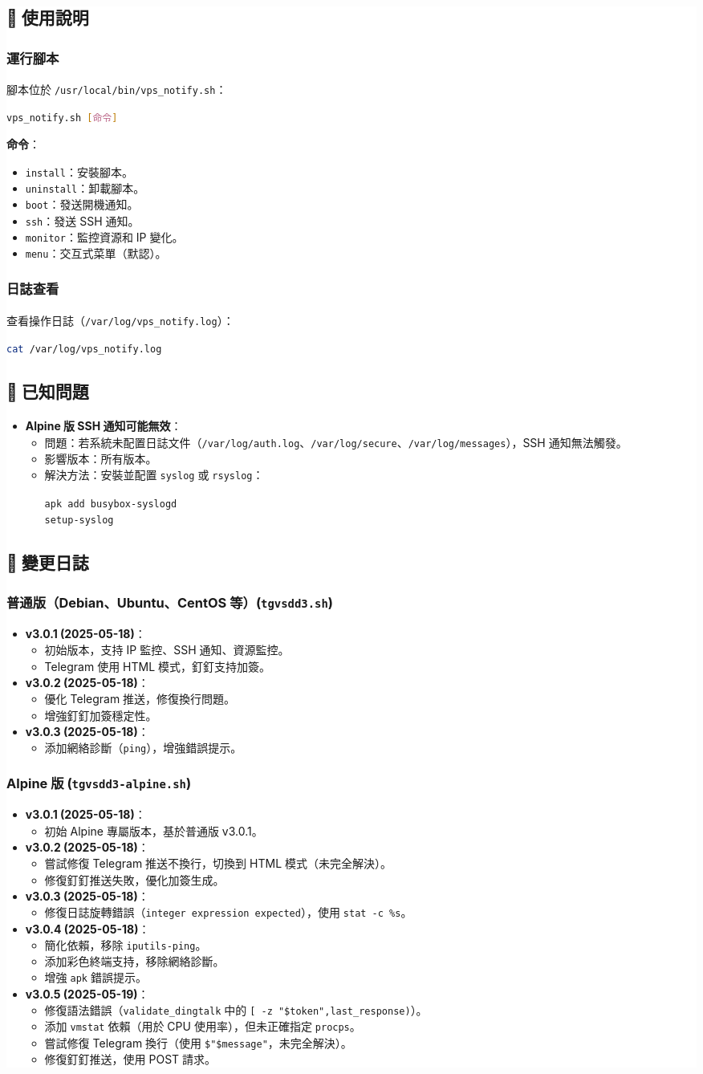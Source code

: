 ## 📖 使用說明

### 運行腳本
腳本位於 `/usr/local/bin/vps_notify.sh`：
```bash
vps_notify.sh [命令]
```

**命令**：
- `install`：安裝腳本。
- `uninstall`：卸載腳本。
- `boot`：發送開機通知。
- `ssh`：發送 SSH 通知。
- `monitor`：監控資源和 IP 變化。
- `menu`：交互式菜單（默認）。

### 日誌查看
查看操作日誌（`/var/log/vps_notify.log`）：
```bash
cat /var/log/vps_notify.log
```

## 🐞 已知問題

- **Alpine 版 SSH 通知可能無效**：
  - 問題：若系統未配置日誌文件（`/var/log/auth.log`、`/var/log/secure`、`/var/log/messages`），SSH 通知無法觸發。
  - 影響版本：所有版本。
  - 解決方法：安裝並配置 `syslog` 或 `rsyslog`：
    ```bash
    apk add busybox-syslogd
    setup-syslog
    ```

## 📜 變更日誌

### 普通版（Debian、Ubuntu、CentOS 等）(`tgvsdd3.sh`)
- **v3.0.1 (2025-05-18)**：
  - 初始版本，支持 IP 監控、SSH 通知、資源監控。
  - Telegram 使用 HTML 模式，釘釘支持加簽。
- **v3.0.2 (2025-05-18)**：
  - 優化 Telegram 推送，修復換行問題。
  - 增強釘釘加簽穩定性。
- **v3.0.3 (2025-05-18)**：
  - 添加網絡診斷（`ping`），增強錯誤提示。

### Alpine 版 (`tgvsdd3-alpine.sh`)
- **v3.0.1 (2025-05-18)**：
  - 初始 Alpine 專屬版本，基於普通版 v3.0.1。
- **v3.0.2 (2025-05-18)**：
  - 嘗試修復 Telegram 推送不換行，切換到 HTML 模式（未完全解決）。
  - 修復釘釘推送失敗，優化加簽生成。
- **v3.0.3 (2025-05-18)**：
  - 修復日誌旋轉錯誤（`integer expression expected`），使用 `stat -c %s`。
- **v3.0.4 (2025-05-18)**：
  - 簡化依賴，移除 `iputils-ping`。
  - 添加彩色終端支持，移除網絡診斷。
  - 增強 `apk` 錯誤提示。
- **v3.0.5 (2025-05-19)**：
  - 修復語法錯誤（`validate_dingtalk` 中的 `[ -z "$token",last_response)`）。
  - 添加 `vmstat` 依賴（用於 CPU 使用率），但未正確指定 `procps`。
  - 嘗試修復 Telegram 換行（使用 `$"$message"`，未完全解決）。
  - 修復釘釘推送，使用 POST 請求。
